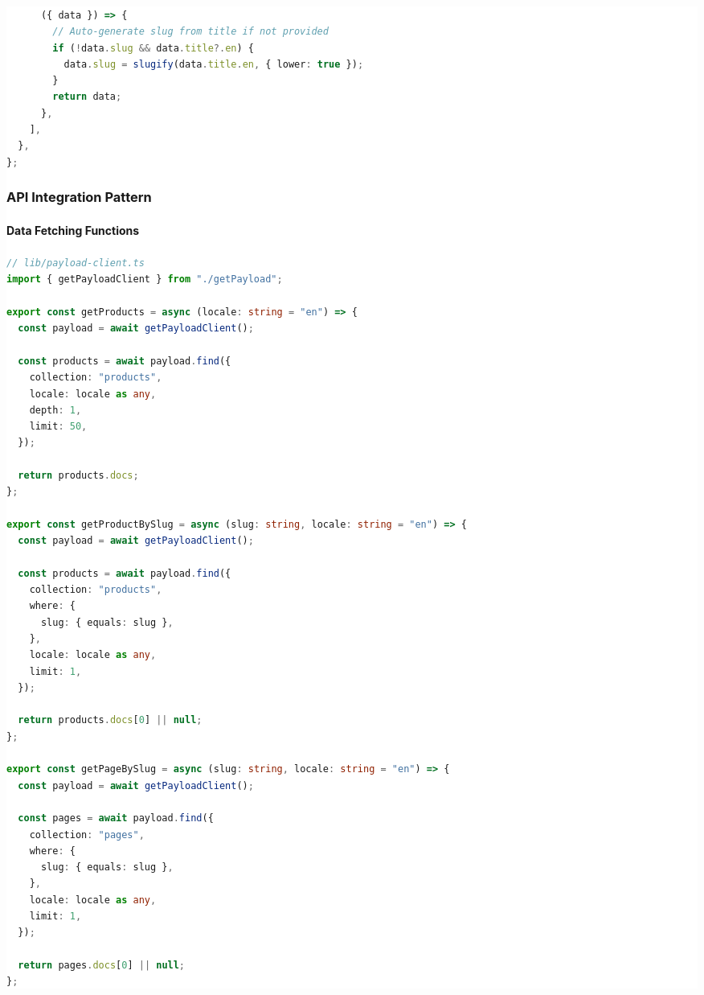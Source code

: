 ```typescript
      ({ data }) => {
        // Auto-generate slug from title if not provided
        if (!data.slug && data.title?.en) {
          data.slug = slugify(data.title.en, { lower: true });
        }
        return data;
      },
    ],
  },
};
```

### **API Integration Pattern**

#### **Data Fetching Functions**

```typescript
// lib/payload-client.ts
import { getPayloadClient } from "./getPayload";

export const getProducts = async (locale: string = "en") => {
  const payload = await getPayloadClient();

  const products = await payload.find({
    collection: "products",
    locale: locale as any,
    depth: 1,
    limit: 50,
  });

  return products.docs;
};

export const getProductBySlug = async (slug: string, locale: string = "en") => {
  const payload = await getPayloadClient();

  const products = await payload.find({
    collection: "products",
    where: {
      slug: { equals: slug },
    },
    locale: locale as any,
    limit: 1,
  });

  return products.docs[0] || null;
};

export const getPageBySlug = async (slug: string, locale: string = "en") => {
  const payload = await getPayloadClient();

  const pages = await payload.find({
    collection: "pages",
    where: {
      slug: { equals: slug },
    },
    locale: locale as any,
    limit: 1,
  });

  return pages.docs[0] || null;
};
```
